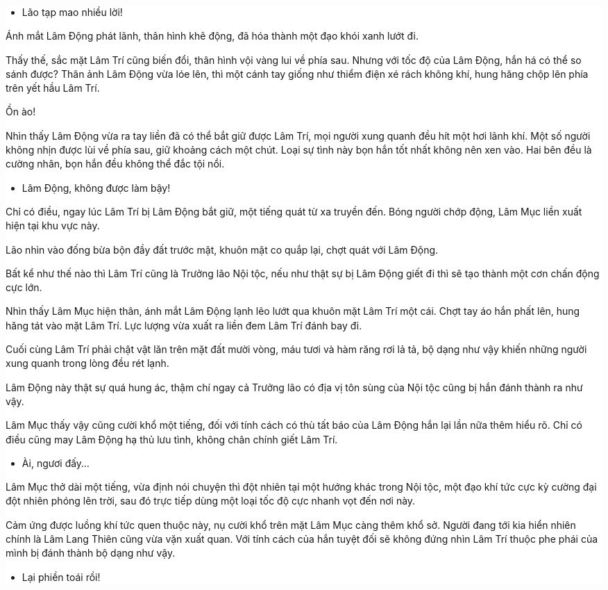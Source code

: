 - Lão tạp mao nhiều lời!

Ánh mắt Lâm Động phát lãnh, thân hình khẽ động, đã hóa thành một đạo khói xanh lướt đi.

Thấy thế, sắc mặt Lâm Trí cũng biến đổi, thân hình vội vàng lui về phía sau. Nhưng với tốc độ của Lâm Động, hắn há có thể so sánh được? Thân ảnh Lâm Động vừa lóe lên, thì một cánh tay giống như thiểm điện xé rách không khí, hung hăng chộp lên phía trên yết hầu Lâm Trí.

Ồn ào!

Nhìn thấy Lâm Động vừa ra tay liền đã có thể bắt giữ được Lâm Trí, mọi người xung quanh đều hít một hơi lãnh khí. Một số người không nhịn được lùi về phía sau, giữ khoảng cách một chút. Loại sự tình này bọn hắn tốt nhất không nên xen vào. Hai bên đều là cường nhân, bọn hắn đều không thể đắc tội nổi.

- Lâm Động, không được làm bậy!

Chỉ có điều, ngay lúc Lâm Trí bị Lâm Động bắt giữ, một tiếng quát từ xa truyền đến. Bóng người chớp động, Lâm Mục liền xuất hiện tại khu vực này.

Lão nhìn vào đống bừa bộn đầy đất trước mặt, khuôn mặt co quắp lại, chợt quát với Lâm Động.

Bất kể như thế nào thì Lâm Trí cũng là Trưởng lão Nội tộc, nếu như thật sự bị Lâm Động giết đi thì sẽ tạo thành một cơn chấn động cực lớn.

Nhìn thấy Lâm Mục hiện thân, ánh mắt Lâm Động lạnh lẽo lướt qua khuôn mặt Lâm Trí một cái. Chợt tay áo hắn phất lên, hung hăng tát vào mặt Lâm Trí. Lực lượng vừa xuất ra liền đem Lâm Trí đánh bay đi.

Cuối cùng Lâm Trí phải chật vật lăn trên mặt đất mười vòng, máu tươi và hàm răng rơi lả tả, bộ dạng như vậy khiến những người xung quanh trong lòng đều rét lạnh.

Lâm Động này thật sự quá hung ác, thậm chí ngay cả Trưởng lão có địa vị tôn sùng của Nội tộc cũng bị hắn đánh thành ra như vậy.

Lâm Mục thấy vậy cũng cười khổ một tiếng, đối với tính cách có thù tất báo của Lâm Động hắn lại lần nữa thêm hiểu rõ. Chỉ có điều cũng may Lâm Động hạ thủ lưu tình, không chân chính giết Lâm Trí.

- Ài, ngươi đấy…

Lâm Mục thở dài một tiếng, vừa định nói chuyện thì đột nhiên tại một hướng khác trong Nội tộc, một đạo khí tức cực kỳ cường đại đột nhiên phóng lên trời, sau đó trực tiếp dùng một loại tốc độ cực nhanh vọt đến nơi này.

Cảm ứng được luồng khí tức quen thuộc này, nụ cười khổ trên mặt Lâm Mục càng thêm khổ sở. Người đang tới kia hiển nhiên chính là Lâm Lang Thiên cũng vừa vặn xuất quan. Với tính cách của hắn tuyệt đối sẽ không đứng nhìn Lâm Trí thuộc phe phái của mình bị đánh thành bộ dạng như vậy.

- Lại phiền toái rồi!




